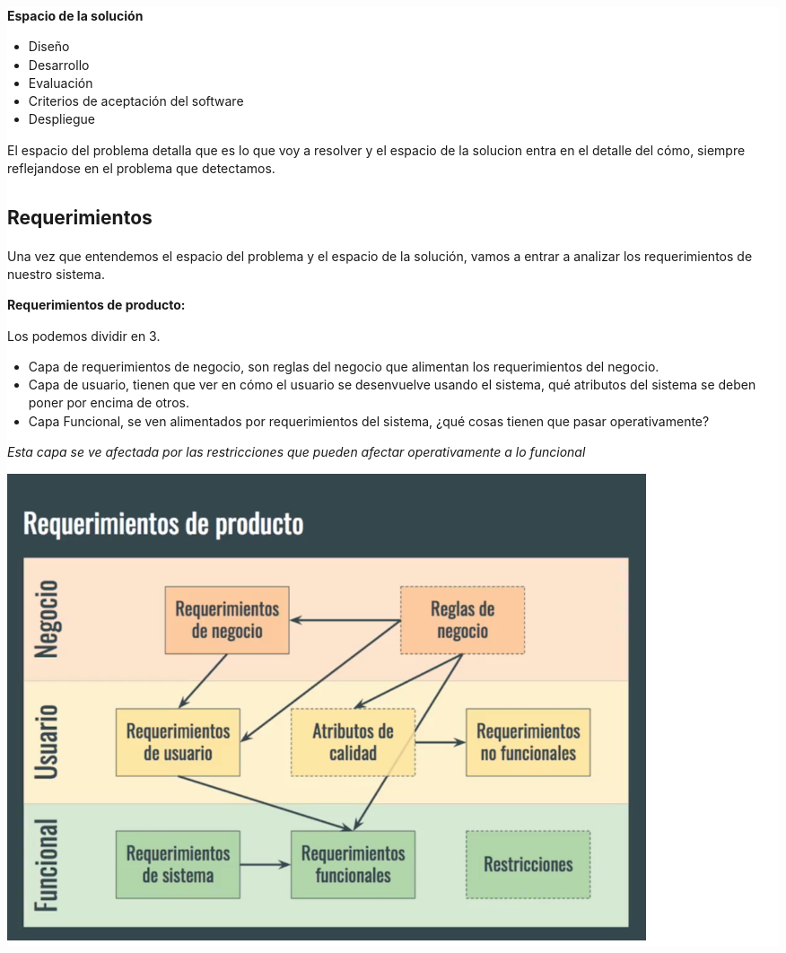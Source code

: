 **Espacio de la solución**

- Diseño
- Desarrollo
- Evaluación
- Criterios de aceptación del software
- Despliegue

El espacio del problema detalla que es lo que voy a resolver y el espacio de la solucion entra en el detalle del cómo, siempre reflejandose en el problema que detectamos.

## Requerimientos


Una vez que entendemos el espacio del problema y el espacio de la solución, vamos a entrar a analizar los requerimientos de nuestro sistema.

**Requerimientos de producto:** 

Los podemos dividir en 3.

- Capa de requerimientos de negocio, son reglas del negocio que alimentan los requerimientos del negocio.
- Capa de usuario, tienen que ver en cómo el usuario se desenvuelve usando el sistema, qué atributos del sistema se deben poner por encima de otros.
- Capa Funcional, se ven alimentados por requerimientos del sistema, ¿qué cosas tienen que pasar operativamente?

*Esta capa se ve afectada por las restricciones que pueden afectar operativamente a lo funcional*


![](./assets/requerimientos_producto.png) 
